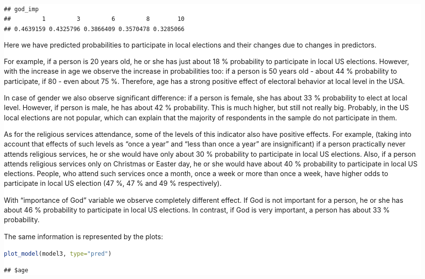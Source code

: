     ## god_imp
    ##         1         3         6         8        10 
    ## 0.4639159 0.4325796 0.3866409 0.3570478 0.3285066

Here we have predicted probabilities to participate in local elections
and their changes due to changes in predictors.

For example, if a person is 20 years old, he or she has just about 18 %
probability to participate in local US elections. However, with the
increase in age we observe the increase in probabilities too: if a
person is 50 years old - about 44 % probability to participate, if 80 -
even about 75 %. Therefore, age has a strong positive effect of
electoral behavior at local level in the USA.

In case of gender we also observe significant difference: if a person is
female, she has about 33 % probability to elect at local level. However,
if person is male, he has about 42 % probability. This is much higher,
but still not really big. Probably, in the US local elections are not
popular, which can explain that the majority of respondents in the
sample do not participate in them.

As for the religious services attendance, some of the levels of this
indicator also have positive effects. For example, (taking into account
that effects of such levels as “once a year” and “less than once a year”
are insignificant) if a person practically never attends religious
services, he or she would have only about 30 % probability to
participate in local US elections. Also, if a person attends religious
services only on Christmas or Easter day, he or she would have about 40
% probability to participate in local US elections. People, who attend
such services once a month, once a week or more than once a week, have
higher odds to participate in local US election (47 %, 47 % and 49 %
respectively).

With “importance of God” variable we observe completely different
effect. If God is not important for a person, he or she has about 46 %
probability to participate in local US elections. In contrast, if God is
very important, a person has about 33 % probability.

The same information is represented by the plots:

``` r
plot_model(model3, type="pred")
```

    ## $age
